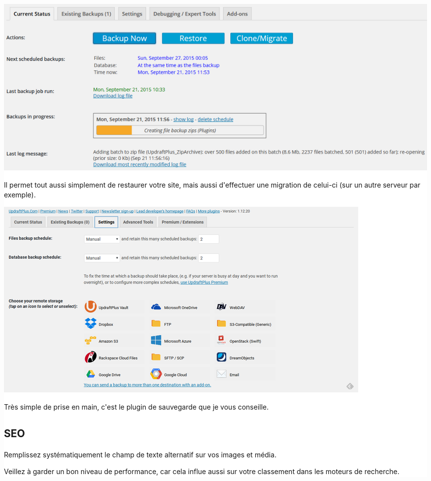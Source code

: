 ![UpdraftPlus 2](images/updraftplus3.png)

Il permet tout aussi simplement de restaurer votre site, mais aussi d'effectuer une migration de celui-ci (sur un autre serveur par exemple).

![UpdraftPlus 2](images/updraftplus4.png)

Très simple de prise en main, c'est le plugin de sauvegarde que je vous conseille.

## SEO

Remplissez systématiquement le champ de texte alternatif sur vos images et média.

Veillez à garder un bon niveau de performance, car cela influe aussi sur votre classement dans les moteurs de recherche.
